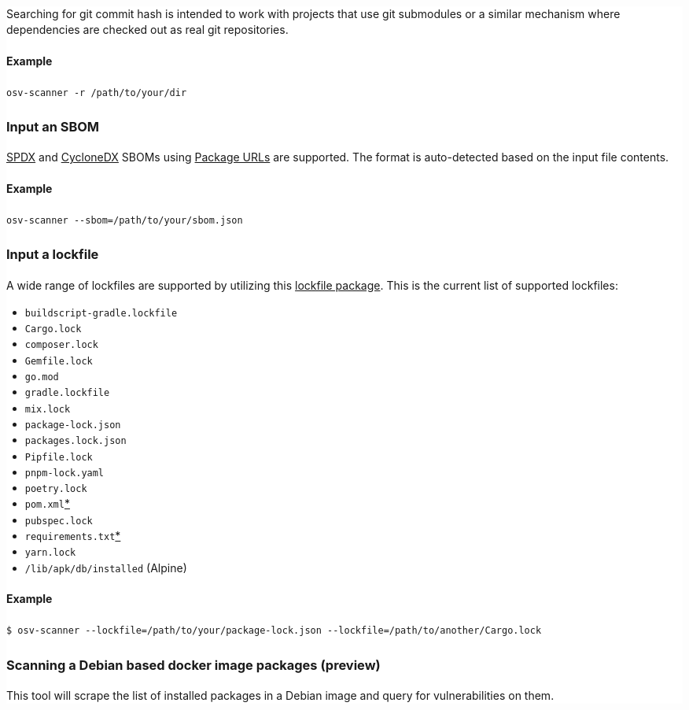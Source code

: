 Searching for git commit hash is intended to work with projects that use
git submodules or a similar mechanism where dependencies are checked out
as real git repositories.

#### Example

```console
osv-scanner -r /path/to/your/dir
```

### Input an SBOM

[SPDX] and [CycloneDX] SBOMs using [Package URLs] are supported. The format is
auto-detected based on the input file contents.

[SPDX]: https://spdx.dev/
[CycloneDX]: https://cyclonedx.org/
[Package URLs]: https://github.com/package-url/purl-spec

#### Example

```console
osv-scanner --sbom=/path/to/your/sbom.json
```

### Input a lockfile

A wide range of lockfiles are supported by utilizing this [lockfile package](https://github.com/google/osv-scanner/tree/main/pkg/lockfile). This is the current list of supported lockfiles:

- `buildscript-gradle.lockfile`
- `Cargo.lock`
- `composer.lock`
- `Gemfile.lock`
- `go.mod`
- `gradle.lockfile`
- `mix.lock`
- `package-lock.json`
- `packages.lock.json`
- `Pipfile.lock`
- `pnpm-lock.yaml`
- `poetry.lock`
- `pom.xml`[\*](https://github.com/google/osv-scanner/issues/35)
- `pubspec.lock`
- `requirements.txt`[\*](https://github.com/google/osv-scanner/issues/34)
- `yarn.lock`
- `/lib/apk/db/installed` (Alpine)

#### Example

```console
$ osv-scanner --lockfile=/path/to/your/package-lock.json --lockfile=/path/to/another/Cargo.lock
```

### Scanning a Debian based docker image packages (preview)

This tool will scrape the list of installed packages in a Debian image and query for vulnerabilities on them.


[announcement blog post]: https://security.googleblog.com/2022/12/announcing-osv-scanner-vulnerability.html